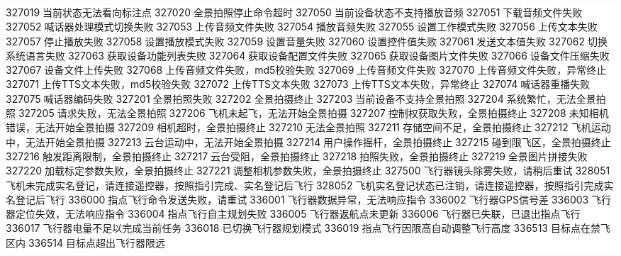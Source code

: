 327019	当前状态无法看向标注点
327020	全景拍照停止命令超时
327050	当前设备状态不支持播放音频
327051	下载音频文件失败
327052	喊话器处理模式切换失败
327053	上传音频文件失败
327054	播放音频失败
327055	设置工作模式失败
327056	上传文本失败
327057	停止播放失败
327058	设置播放模式失败
327059	设置音量失败
327060	设置控件值失败
327061	发送文本值失败
327062	切换系统语言失败
327063	获取设备功能列表失败
327064	获取设备配置文件失败
327065	获取设备图片文件失败
327066	设备文件压缩失败
327067	设备文件上传失败
327068	上传音频文件失败，md5校验失败
327069	上传音频文件失败
327070	上传音频文件失败，异常终止
327071	上传TTS文本失败，md5校验失败
327072	上传TTS文本失败
327073	上传TTS文本失败，异常终止
327074	喊话器重播失败
327075	喊话器编码失败
327201	全景拍照失败
327202	全景拍摄终止
327203	当前设备不支持全景拍照
327204	系统繁忙，无法全景拍照
327205	请求失败，无法全景拍照
327206	飞机未起飞，无法开始全景拍摄
327207	控制权获取失败，全景拍摄终止
327208	未知相机错误，无法开始全景拍摄
327209	相机超时，全景拍摄终止
327210	无法全景拍照
327211	存储空间不足，全景拍摄终止
327212	飞机运动中，无法开始全景拍摄
327213	云台运动中，无法开始全景拍摄
327214	用户操作摇杆，全景拍摄终止
327215	碰到限飞区，全景拍摄终止
327216	触发距离限制，全景拍摄终止
327217	云台受阻，全景拍摄终止
327218	拍照失败，全景拍摄终止
327219	全景图片拼接失败
327220	加载标定参数失败，全景拍摄终止
327221	调整相机参数失败，全景拍摄终止
327500	飞行器镜头除雾失败，请稍后重试
328051	飞机未完成实名登记，请连接遥控器，按照指引完成、实名登记后飞行
328052	飞机实名登记状态已注销，请连接遥控器，按照指引完成实名登记后飞行
336000	指点飞行命令发送失败，请重试
336001	飞行器数据异常，无法响应指令
336002	飞行器GPS信号差
336003	飞行器定位失效，无法响应指令
336004	指点飞行自主规划失败
336005	飞行器返航点未更新
336006	飞行器已失联，已退出指点飞行
336017	飞行器电量不足以完成当前任务
336018	已切换飞行器规划模式
336019	指点飞行因限高自动调整飞行高度
336513	目标点在禁飞区内
336514	目标点超出飞行器限远